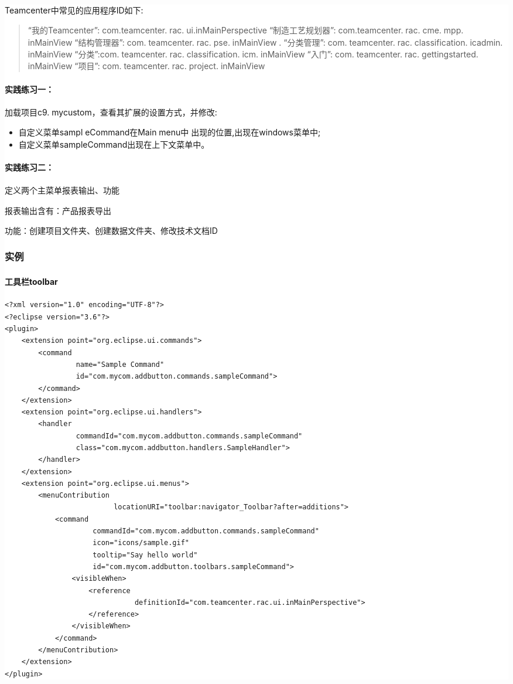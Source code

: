 <p>Teamcenter中常见的应用程序ID如下:</p>

<blockquote>
<p>“我的Teamcenter”: com.teamcenter. rac. ui.inMainPerspective
“制造工艺规划器”: com.teamcenter. rac. cme. mpp. inMainView
“结构管理器”: com. teamcenter. rac. pse. inMainView .
“分类管理”: com. teamcenter. rac. classification. icadmin. inMainView
“分类”:com. teamcenter. rac. classification. icm. inMainView
“入门”: com. teamcenter. rac. gettingstarted. inMainView
“项目”: com. teamcenter. rac. project. inMainView</p>
</blockquote>

<h4 id="实践练习一">实践练习一：</h4>

<p>加载项目c9. mycustom，查看其扩展的设置方式，并修改:</p>

<ul>
<li>自定义菜单sampl eCommand在Main menu中 出现的位置,出现在windows菜单中;</li>
<li>自定义菜单sampleCommand出现在上下文菜单中。</li>
</ul>

<h4 id="实践练习二">实践练习二：</h4>

<p>定义两个主菜单报表输出、功能</p>

<p>报表输出含有：产品报表导出</p>

<p>功能：创建项目文件夹、创建数据文件夹、修改技术文档ID</p>

<h3 id="实例">实例</h3>

<h4 id="工具栏toolbar">工具栏toolbar</h4>

<pre><code class="language-xml">&lt;?xml version=&quot;1.0&quot; encoding=&quot;UTF-8&quot;?&gt;
&lt;?eclipse version=&quot;3.6&quot;?&gt;
&lt;plugin&gt;
    &lt;extension point=&quot;org.eclipse.ui.commands&quot;&gt;
        &lt;command
                 name=&quot;Sample Command&quot;
                 id=&quot;com.mycom.addbutton.commands.sampleCommand&quot;&gt;
        &lt;/command&gt;
    &lt;/extension&gt;
    &lt;extension point=&quot;org.eclipse.ui.handlers&quot;&gt;
        &lt;handler
                 commandId=&quot;com.mycom.addbutton.commands.sampleCommand&quot;
                 class=&quot;com.mycom.addbutton.handlers.SampleHandler&quot;&gt;
        &lt;/handler&gt;
    &lt;/extension&gt;
    &lt;extension point=&quot;org.eclipse.ui.menus&quot;&gt;
        &lt;menuContribution
                          locationURI=&quot;toolbar:navigator_Toolbar?after=additions&quot;&gt;
            &lt;command
                     commandId=&quot;com.mycom.addbutton.commands.sampleCommand&quot;
                     icon=&quot;icons/sample.gif&quot;
                     tooltip=&quot;Say hello world&quot;
                     id=&quot;com.mycom.addbutton.toolbars.sampleCommand&quot;&gt;
                &lt;visibleWhen&gt;
                    &lt;reference
                               definitionId=&quot;com.teamcenter.rac.ui.inMainPerspective&quot;&gt;
                    &lt;/reference&gt;
                &lt;/visibleWhen&gt;
            &lt;/command&gt;
        &lt;/menuContribution&gt;
    &lt;/extension&gt;
&lt;/plugin&gt;
</code></pre>
